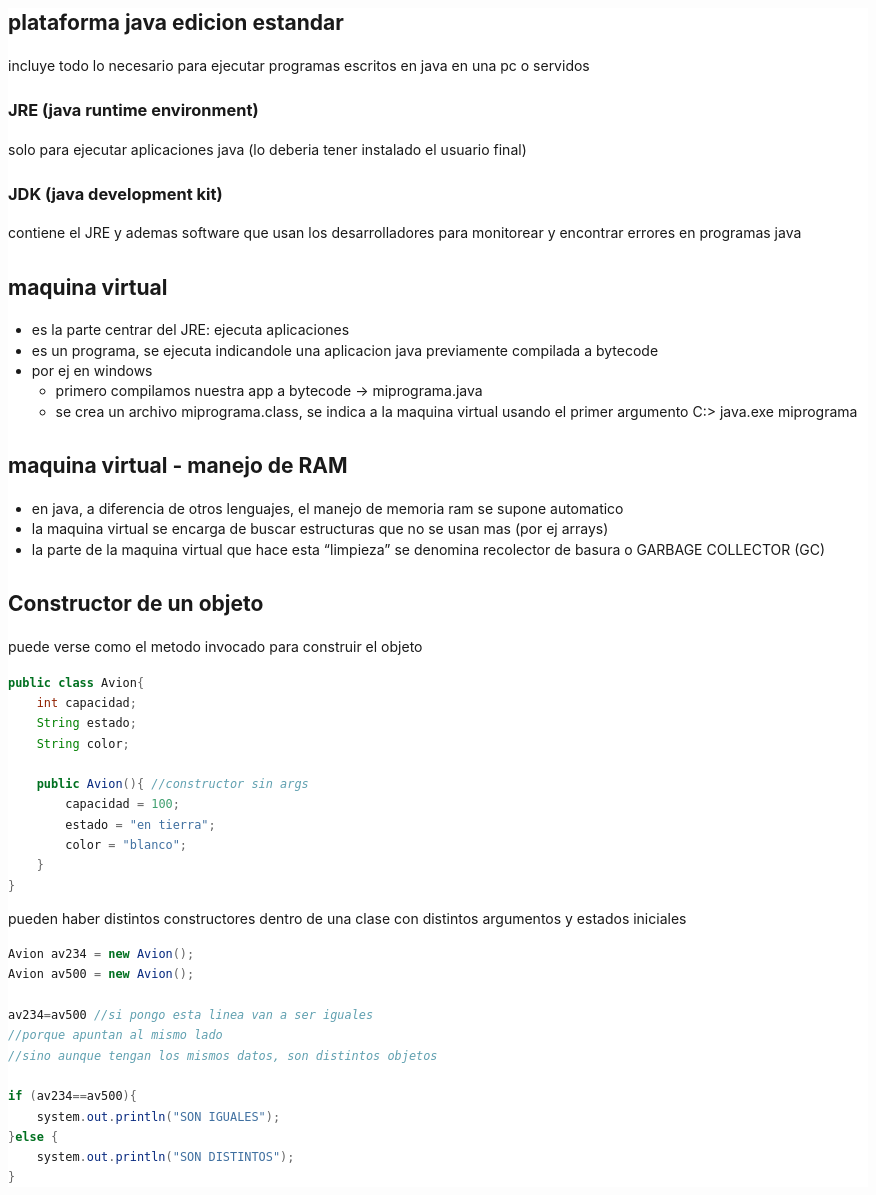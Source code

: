 ## plataforma java edicion estandar

incluye todo lo necesario para ejecutar programas escritos en java en una pc o servidos

### JRE (java runtime environment)

solo para ejecutar aplicaciones java (lo deberia tener instalado el usuario final)

### JDK (java development kit)

contiene el JRE y ademas software que usan los desarrolladores para monitorear y encontrar errores en programas java

## maquina virtual

- es la parte centrar del JRE: ejecuta aplicaciones
- es un programa, se ejecuta indicandole una aplicacion java previamente compilada a bytecode
- por ej en windows
    - primero compilamos nuestra app a bytecode → miprograma.java
    - se crea un archivo miprograma.class, se indica a la maquina virtual usando el primer argumento C:\> java.exe miprograma

## maquina virtual - manejo de RAM

- en java, a diferencia de otros lenguajes, el manejo de memoria ram se supone automatico
- la maquina virtual se encarga de buscar estructuras que no se usan mas (por ej arrays)
- la parte de la maquina virtual que hace esta “limpieza” se denomina recolector de basura o GARBAGE COLLECTOR (GC)

## Constructor de un objeto

puede verse como el metodo invocado para construir el objeto

```java
public class Avion{
	int capacidad;
	String estado;
	String color;
	
	public Avion(){ //constructor sin args
		capacidad = 100;
		estado = "en tierra";
		color = "blanco";
	}
}
```

pueden haber distintos constructores dentro de una clase con distintos argumentos y estados iniciales

```java
Avion av234 = new Avion();
Avion av500 = new Avion();

av234=av500 //si pongo esta linea van a ser iguales
//porque apuntan al mismo lado
//sino aunque tengan los mismos datos, son distintos objetos

if (av234==av500){
	system.out.println("SON IGUALES");
}else {
	system.out.println("SON DISTINTOS");
}
```
